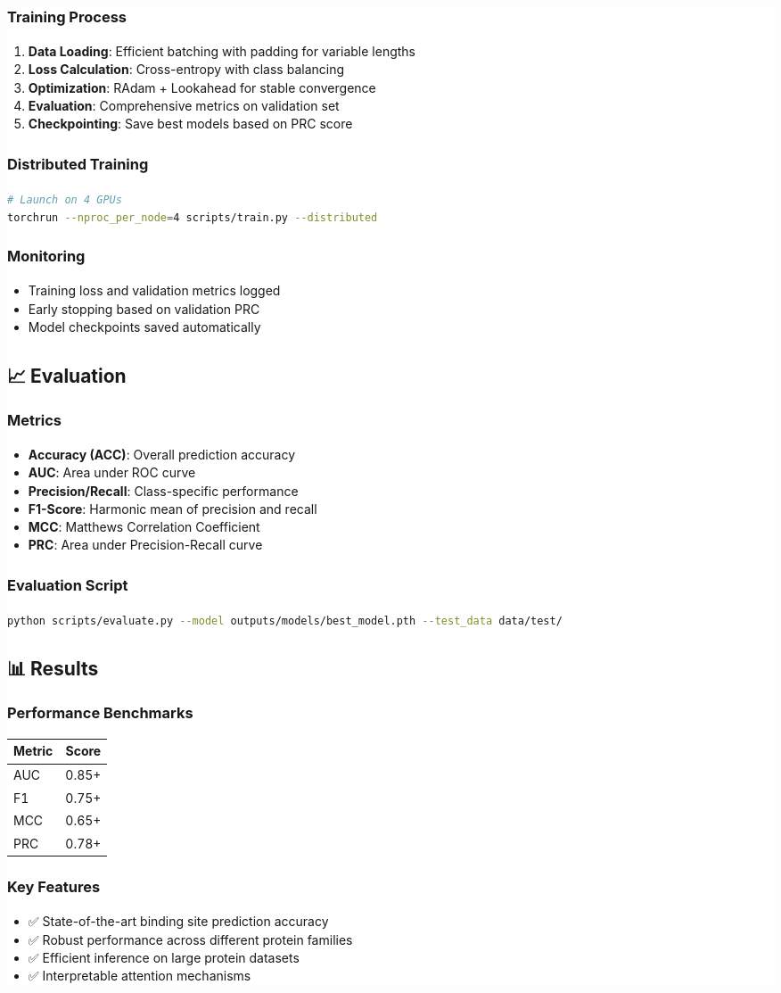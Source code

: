 ### Training Process
1. **Data Loading**: Efficient batching with padding for variable lengths
2. **Loss Calculation**: Cross-entropy with class balancing
3. **Optimization**: RAdam + Lookahead for stable convergence
4. **Evaluation**: Comprehensive metrics on validation set
5. **Checkpointing**: Save best models based on PRC score

### Distributed Training
```bash
# Launch on 4 GPUs
torchrun --nproc_per_node=4 scripts/train.py --distributed
```

### Monitoring
- Training loss and validation metrics logged
- Early stopping based on validation PRC
- Model checkpoints saved automatically

## 📈 Evaluation

### Metrics
- **Accuracy (ACC)**: Overall prediction accuracy
- **AUC**: Area under ROC curve
- **Precision/Recall**: Class-specific performance
- **F1-Score**: Harmonic mean of precision and recall
- **MCC**: Matthews Correlation Coefficient
- **PRC**: Area under Precision-Recall curve

### Evaluation Script
```bash
python scripts/evaluate.py --model outputs/models/best_model.pth --test_data data/test/
```

## 📊 Results

### Performance Benchmarks
| Metric | Score |
|--------|-------|
| AUC    | 0.85+ |
| F1     | 0.75+ |
| MCC    | 0.65+ |
| PRC    | 0.78+ |

### Key Features
- ✅ State-of-the-art binding site prediction accuracy
- ✅ Robust performance across different protein families
- ✅ Efficient inference on large protein datasets
- ✅ Interpretable attention mechanisms
